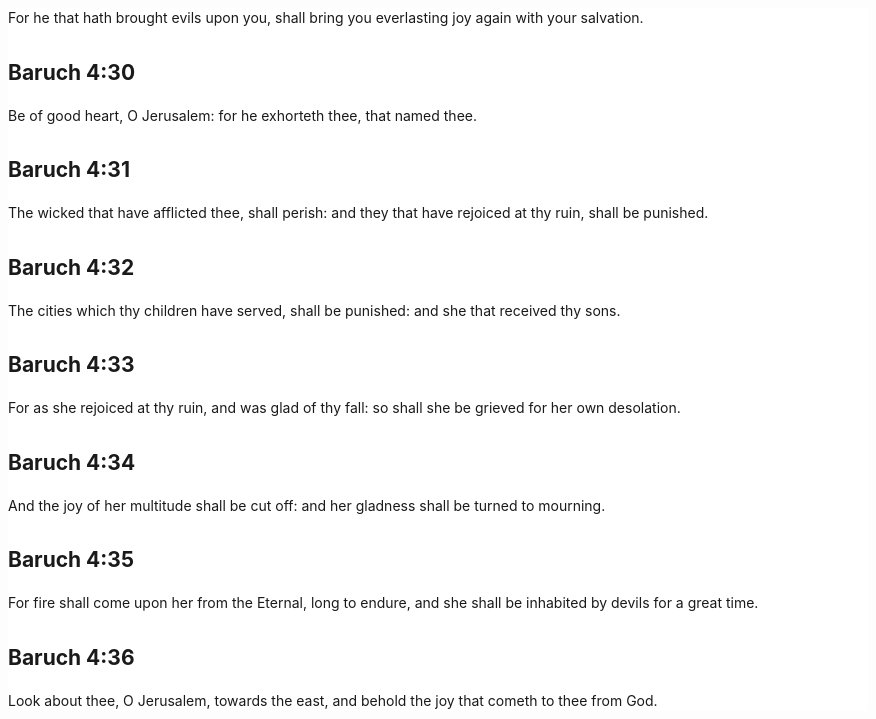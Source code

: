 For he that hath brought evils upon you, shall bring you everlasting joy again with your salvation.


<a id="org05cfb42"></a>

## Baruch 4:30

Be of good heart, O Jerusalem: for he exhorteth thee, that named thee.


<a id="orgf1db289"></a>

## Baruch 4:31

The wicked that have afflicted thee, shall perish: and they that have rejoiced at thy ruin, shall be punished.


<a id="org744f8b6"></a>

## Baruch 4:32

The cities which thy children have served, shall be punished: and she that received thy sons.


<a id="org503407c"></a>

## Baruch 4:33

For as she rejoiced at thy ruin, and was glad of thy fall: so shall she be grieved for her own desolation.


<a id="orgef40a2c"></a>

## Baruch 4:34

And the joy of her multitude shall be cut off: and her gladness shall be turned to mourning.


<a id="org2d791c8"></a>

## Baruch 4:35

For fire shall come upon her from the Eternal, long to endure, and she shall be inhabited by devils for a great time.


<a id="orgdb99f97"></a>

## Baruch 4:36

Look about thee, O Jerusalem, towards the east, and behold the joy that cometh to thee from God.


<a id="org94d5ec7"></a>

